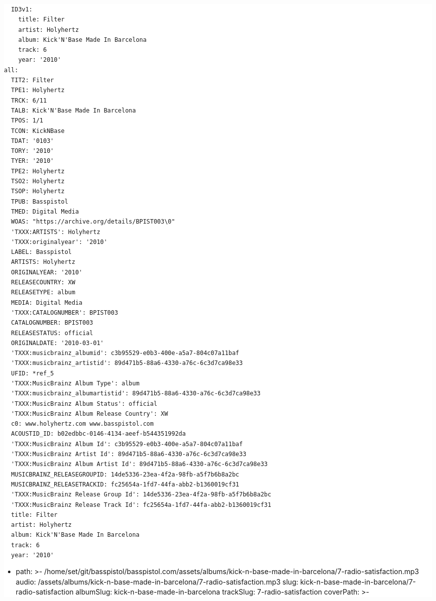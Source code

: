       ID3v1:
        title: Filter
        artist: Holyhertz
        album: Kick'N'Base Made In Barcelona
        track: 6
        year: '2010'
    all:
      TIT2: Filter
      TPE1: Holyhertz
      TRCK: 6/11
      TALB: Kick'N'Base Made In Barcelona
      TPOS: 1/1
      TCON: KickNBase
      TDAT: '0103'
      TORY: '2010'
      TYER: '2010'
      TPE2: Holyhertz
      TSO2: Holyhertz
      TSOP: Holyhertz
      TPUB: Basspistol
      TMED: Digital Media
      WOAS: "https://archive.org/details/BPIST003\0"
      'TXXX:ARTISTS': Holyhertz
      'TXXX:originalyear': '2010'
      LABEL: Basspistol
      ARTISTS: Holyhertz
      ORIGINALYEAR: '2010'
      RELEASECOUNTRY: XW
      RELEASETYPE: album
      MEDIA: Digital Media
      'TXXX:CATALOGNUMBER': BPIST003
      CATALOGNUMBER: BPIST003
      RELEASESTATUS: official
      ORIGINALDATE: '2010-03-01'
      'TXXX:musicbrainz_albumid': c3b95529-e0b3-400e-a5a7-804c07a11baf
      'TXXX:musicbrainz_artistid': 89d471b5-88a6-4330-a76c-6c3d7ca98e33
      UFID: *ref_5
      'TXXX:MusicBrainz Album Type': album
      'TXXX:musicbrainz_albumartistid': 89d471b5-88a6-4330-a76c-6c3d7ca98e33
      'TXXX:MusicBrainz Album Status': official
      'TXXX:MusicBrainz Album Release Country': XW
      c0: www.holyhertz.com www.basspistol.com
      ACOUSTID_ID: b02edbbc-0146-4134-aeef-b544351992da
      'TXXX:MusicBrainz Album Id': c3b95529-e0b3-400e-a5a7-804c07a11baf
      'TXXX:MusicBrainz Artist Id': 89d471b5-88a6-4330-a76c-6c3d7ca98e33
      'TXXX:MusicBrainz Album Artist Id': 89d471b5-88a6-4330-a76c-6c3d7ca98e33
      MUSICBRAINZ_RELEASEGROUPID: 14de5336-23ea-4f2a-98fb-a5f7b6b8a2bc
      MUSICBRAINZ_RELEASETRACKID: fc25654a-1fd7-44fa-abb2-b1360019cf31
      'TXXX:MusicBrainz Release Group Id': 14de5336-23ea-4f2a-98fb-a5f7b6b8a2bc
      'TXXX:MusicBrainz Release Track Id': fc25654a-1fd7-44fa-abb2-b1360019cf31
      title: Filter
      artist: Holyhertz
      album: Kick'N'Base Made In Barcelona
      track: 6
      year: '2010'
  - path: >-
      /home/set/git/basspistol/basspistol.com/assets/albums/kick-n-base-made-in-barcelona/7-radio-satisfaction.mp3
    audio: /assets/albums/kick-n-base-made-in-barcelona/7-radio-satisfaction.mp3
    slug: kick-n-base-made-in-barcelona/7-radio-satisfaction
    albumSlug: kick-n-base-made-in-barcelona
    trackSlug: 7-radio-satisfaction
    coverPath: >-